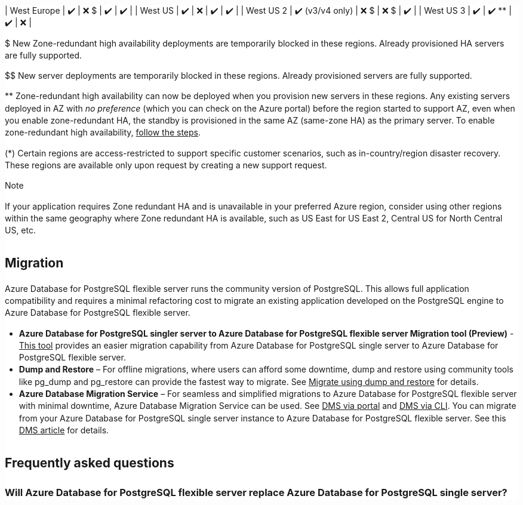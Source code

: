 | West Europe | :heavy_check_mark: | :x: $ | :heavy_check_mark: | :heavy_check_mark: |
| West US | :heavy_check_mark: | :x: | :heavy_check_mark: | :heavy_check_mark: |
| West US 2 | :heavy_check_mark: (v3/v4 only) | :x: $ | :x: $ | :heavy_check_mark: |
| West US 3 | :heavy_check_mark: | :heavy_check_mark: ** | :heavy_check_mark: | :x: |

$ New Zone-redundant high availability deployments are temporarily blocked in these regions. Already provisioned HA servers are fully supported.

$$ New server deployments are temporarily blocked in these regions. Already provisioned servers are fully supported.

** Zone-redundant high availability can now be deployed when you provision new servers in these regions. Any existing servers deployed in AZ with *no preference* (which you can check on the Azure portal) before the region started to support AZ, even when you enable zone-redundant HA, the standby is provisioned in the same AZ (same-zone HA) as the primary server. To enable zone-redundant high availability, [follow the steps](how-to-manage-high-availability-portal.md#enabling-zone-redundant-ha-after-the-region-supports-az).

(*) Certain regions are access-restricted to support specific customer scenarios, such as in-country/region disaster recovery. These regions are available only upon request by creating a new support request.


> [!NOTE]  
> If your application requires Zone redundant HA and is unavailable in your preferred Azure region, consider using other regions within the same geography where Zone redundant HA is available, such as US East for US East 2, Central US for North Central US, etc.

## Migration

Azure Database for PostgreSQL flexible server runs the community version of PostgreSQL. This allows full application compatibility and requires a minimal refactoring cost to migrate an existing application developed on the PostgreSQL engine to Azure Database for PostgreSQL flexible server.

- **Azure Database for PostgreSQL singler server to Azure Database for PostgreSQL flexible server Migration tool (Preview)** - [This tool](../migrate/concepts-single-to-flexible.md) provides an easier migration capability from Azure Database for PostgreSQL single server to Azure Database for PostgreSQL flexible server.
- **Dump and Restore** – For offline migrations, where users can afford some downtime, dump and restore using community tools like pg_dump and pg_restore can provide the fastest way to migrate. See [Migrate using dump and restore](../howto-migrate-using-dump-and-restore.md) for details.
- **Azure Database Migration Service** – For seamless and simplified migrations to Azure Database for PostgreSQL flexible server with minimal downtime, Azure Database Migration Service can be used. See [DMS via portal](../../dms/tutorial-postgresql-azure-postgresql-online-portal.md) and [DMS via CLI](../../dms/tutorial-postgresql-azure-postgresql-online.md). You can migrate from your Azure Database for PostgreSQL single server instance to Azure Database for PostgreSQL flexible server. See this [DMS article](../../dms/tutorial-azure-postgresql-to-azure-postgresql-online-portal.md) for details.

## Frequently asked questions

### Will Azure Database for PostgreSQL flexible server replace Azure Database for PostgreSQL single server?

